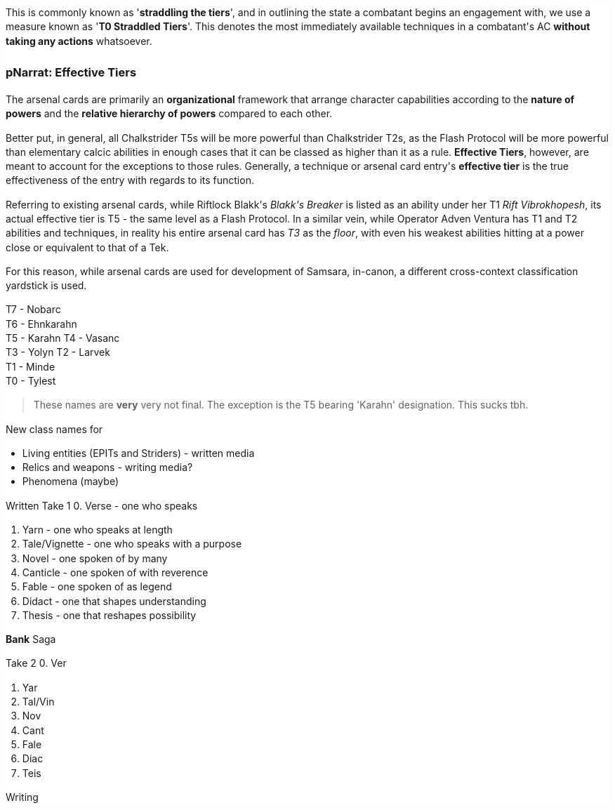 This is commonly known as '**straddling the tiers**', and in outlining the state a combatant begins an engagement with, we use a measure known as '**T0 Straddled Tiers**'. This denotes the most immediately available techniques in a combatant's AC **without taking any actions** whatsoever.

### pNarrat: Effective Tiers
The arsenal cards are primarily an **organizational** framework that arrange character capabilities according to the **nature of powers** and the **relative hierarchy of powers** compared to each other.

Better put, in general, all Chalkstrider T5s will be more powerful than Chalkstrider T2s, as the Flash Protocol will be more powerful than elementary calcic abilities in enough cases that it can be classed as higher than it as a rule. **Effective Tiers**, however, are meant to account for the exceptions to those rules. Generally, a technique or arsenal card entry's **effective tier** is the true effectiveness of the entry with regards to its function. 

Referring to existing arsenal cards, while Riftlock Blakk's *Blakk's Breaker* is listed as an ability under her T1 *Rift Vibrokhopesh*, its actual effective tier is T5 - the same level as a Flash Protocol. In a similar vein, while Operator Adven Ventura has T1 and T2 abilities and techniques, in reality his entire arsenal card has *T3* as the *floor*, with even his weakest abilities hitting at a power close or equivalent to that of a Tek. 

For this reason, while arsenal cards are used for development of Samsara, in-canon, a different cross-context classification yardstick is used.

T7 - Nobarc  
T6 - Ehnkarahn  
T5 - Karahn 
T4 - Vasanc  
T3 - Yolyn
T2 - Larvek  
T1 - Minde  
T0 - Tylest

> These names are **very** very not final.
> The exception is the T5 bearing 'Karahn' designation.
> This sucks tbh.


New class names for
- Living entities (EPITs and Striders) - written media 
- Relics and weapons - writing media?
- Phenomena (maybe)

Written
Take 1
0. Verse - one who speaks
1. Yarn - one who speaks at length
2. Tale/Vignette - one who speaks with a purpose
3. Novel - one spoken of by many
4. Canticle  - one spoken of with reverence
5. Fable - one spoken of as legend
6. Didact - one that shapes understanding
7. Thesis - one that reshapes possibility

**Bank**
Saga

Take 2
0. Ver
1. Yar
2. Tal/Vin
3. Nov
4. Cant
5. Fale
6. Diac
7. Teis

Writing

